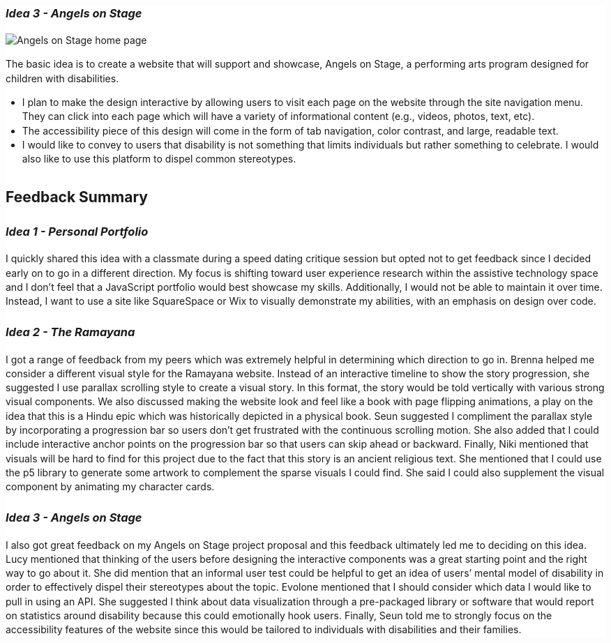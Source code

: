 ### *Idea 3 - Angels on Stage*
![Angels on Stage home page](images/aos.png)

The basic idea is to create a website that will support and showcase, Angels on Stage, a performing arts program designed for children with disabilities.  

* I plan to make the design interactive by allowing users to visit each page on the website through the site navigation menu. They can click into each page which will have a variety of informational content (e.g., videos, photos, text, etc). 
* The accessibility piece of this design will come in the form of tab navigation, color contrast, and large, readable text.
* I would like to convey to users that disability is not something that limits individuals but rather something to celebrate. I would also like to use this platform to dispel common stereotypes.

## Feedback Summary

### *Idea 1 - Personal Portfolio*
I quickly shared this idea with a classmate during a speed dating critique session but opted not to get feedback since I decided early on to go in a different direction. My focus is shifting toward user experience research within the assistive technology space and I don’t feel that a JavaScript portfolio would best showcase my skills. Additionally, I would not be able to maintain it over time. Instead, I want to use a site like SquareSpace or Wix to visually demonstrate my abilities, with an emphasis on design over code.

### *Idea 2 - The Ramayana*
I got a range of feedback from my peers which was extremely helpful in determining which direction to go in. Brenna helped me consider a different visual style for the Ramayana website. Instead of an interactive timeline to show the story progression, she suggested I use parallax scrolling style to create a visual story. In this format, the story would be told vertically with various strong visual components. We also discussed making the website look and feel like a book with page flipping animations, a play on the idea that this is a Hindu epic which was historically depicted in a physical book. Seun suggested I compliment the parallax style by incorporating a progression bar so users don’t get frustrated with the continuous scrolling motion. She also added that I could include interactive anchor points on the progression bar so that users can skip ahead or backward. Finally, Niki mentioned that visuals will be hard to find for this project due to the fact that this story is an ancient religious text. She mentioned that I could use the p5 library to generate some artwork to complement the sparse visuals I could find. She said I could also supplement the visual component by animating my character cards. 

### *Idea 3 - Angels on Stage*
I also got great feedback on my Angels on Stage project proposal and this feedback ultimately led me to deciding on this idea. Lucy mentioned that thinking of the users before designing the interactive components was a great starting point and the right way to go about it. She did mention that an informal user test could be helpful to get an idea of users’ mental model of disability in order to effectively dispel their stereotypes about the topic. Evolone mentioned that I should consider which data I would like to pull in using an API. She suggested I think about data visualization through a pre-packaged library or software that would report on statistics around disability because this could emotionally hook users. Finally, Seun told me to strongly focus on the accessibility features of the website since this would be tailored to individuals with disabilities and their families. 
